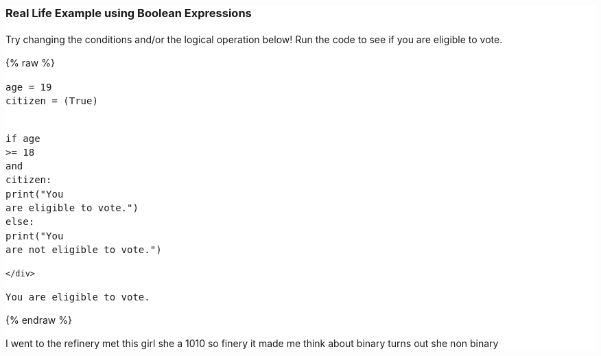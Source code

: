 <div class="cell border-box-sizing text_cell rendered"><div class="inner_cell">
<div class="text_cell_render border-box-sizing rendered_html">
<h3 id="Real-Life-Example-using-Boolean-Expressions">Real Life Example using Boolean Expressions<a class="anchor-link" href="#Real-Life-Example-using-Boolean-Expressions"> </a></h3><p>Try changing the conditions and/or the logical operation below! Run the code to see if you are eligible to vote.</p>

</div>
</div>
</div>
    {% raw %}
    
<div class="cell border-box-sizing code_cell rendered">
<div class="input">

<div class="inner_cell">
    <div class="input_area">
<div class=" highlight hl-ipython3"><pre><span></span><span class="n">age</span> <span class="o">=</span> <span class="mi">19</span>
<span class="n">citizen</span> <span class="o">=</span> <span class="p">(</span><span class="kc">True</span><span class="p">)</span>

<span class="k">if</span> <span class="n">age</span> <span class="o">&gt;=</span> <span class="mi">18</span> <span class="ow">and</span> <span class="n">citizen</span><span class="p">:</span>
    <span class="nb">print</span><span class="p">(</span><span class="s2">&quot;You are eligible to vote.&quot;</span><span class="p">)</span>
<span class="k">else</span><span class="p">:</span>
    <span class="nb">print</span><span class="p">(</span><span class="s2">&quot;You are not eligible to vote.&quot;</span><span class="p">)</span>
</pre></div>

    </div>
</div>
</div>

<div class="output_wrapper">
<div class="output">

<div class="output_area">

<div class="output_subarea output_stream output_stdout output_text">
<pre>You are eligible to vote.
</pre>
</div>
</div>

</div>
</div>

</div>
    {% endraw %}

<div class="cell border-box-sizing text_cell rendered"><div class="inner_cell">
<div class="text_cell_render border-box-sizing rendered_html">
<p>I went to the refinery met this girl she a 1010 so finery it made me think about binary turns out she non binary</p>
